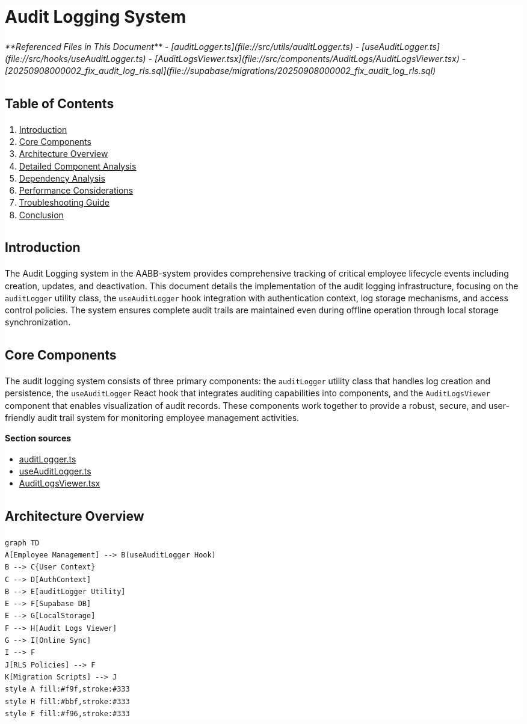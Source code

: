 # Audit Logging System

<cite>
**Referenced Files in This Document**  
- [auditLogger.ts](file://src/utils/auditLogger.ts)
- [useAuditLogger.ts](file://src/hooks/useAuditLogger.ts)
- [AuditLogsViewer.tsx](file://src/components/AuditLogs/AuditLogsViewer.tsx)
- [20250908000002_fix_audit_log_rls.sql](file://supabase/migrations/20250908000002_fix_audit_log_rls.sql)
</cite>

## Table of Contents
1. [Introduction](#introduction)
2. [Core Components](#core-components)
3. [Architecture Overview](#architecture-overview)
4. [Detailed Component Analysis](#detailed-component-analysis)
5. [Dependency Analysis](#dependency-analysis)
6. [Performance Considerations](#performance-considerations)
7. [Troubleshooting Guide](#troubleshooting-guide)
8. [Conclusion](#conclusion)

## Introduction
The Audit Logging system in the AABB-system provides comprehensive tracking of critical employee lifecycle events including creation, updates, and deactivation. This document details the implementation of the audit logging infrastructure, focusing on the `auditLogger` utility class, the `useAuditLogger` hook integration with authentication context, log storage mechanisms, and access control policies. The system ensures complete audit trails are maintained even during offline operation through local storage synchronization.

## Core Components
The audit logging system consists of three primary components: the `auditLogger` utility class that handles log creation and persistence, the `useAuditLogger` React hook that integrates auditing capabilities into components, and the `AuditLogsViewer` component that enables visualization of audit records. These components work together to provide a robust, secure, and user-friendly audit trail system for monitoring employee management activities.

**Section sources**
- [auditLogger.ts](file://src/utils/auditLogger.ts#L6-L15)
- [useAuditLogger.ts](file://src/hooks/useAuditLogger.ts#L8-L41)
- [AuditLogsViewer.tsx](file://src/components/AuditLogs/AuditLogsViewer.tsx#L15-L205)

## Architecture Overview

```mermaid
graph TD
A[Employee Management] --> B(useAuditLogger Hook)
B --> C{User Context}
C --> D[AuthContext]
B --> E[auditLogger Utility]
E --> F[Supabase DB]
E --> G[LocalStorage]
F --> H[Audit Logs Viewer]
G --> I[Online Sync]
I --> F
J[RLS Policies] --> F
K[Migration Scripts] --> J
style A fill:#f9f,stroke:#333
style H fill:#bbf,stroke:#333
style F fill:#f96,stroke:#333
```
